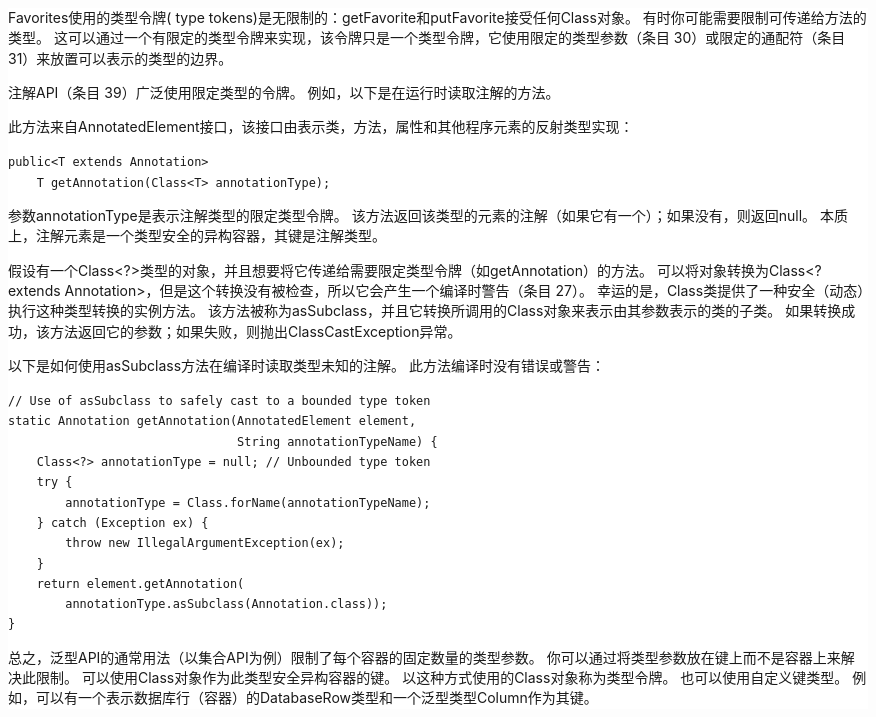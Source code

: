 Favorites使用的类型令牌( type tokens)是无限制的：getFavorite和putFavorite接受任何Class对象。 
有时你可能需要限制可传递给方法的类型。 
这可以通过一个有限定的类型令牌来实现，该令牌只是一个类型令牌，它使用限定的类型参数（条目 30）或限定的通配符（条目 31）来放置可以表示的类型的边界。

注解API（条目 39）广泛使用限定类型的令牌。 例如，以下是在运行时读取注解的方法。 

此方法来自AnnotatedElement接口，该接口由表示类，方法，属性和其他程序元素的反射类型实现：

    public<T extends Annotation>
        T getAnnotation(Class<T> annotationType);
        
参数annotationType是表示注解类型的限定类型令牌。 
该方法返回该类型的元素的注解（如果它有一个）；如果没有，则返回null。 本质上，注解元素是一个类型安全的异构容器，其键是注解类型。

假设有一个Class<?>类型的对象，并且想要将它传递给需要限定类型令牌（如getAnnotation）的方法。 
可以将对象转换为Class<? extends Annotation>，但是这个转换没有被检查，所以它会产生一个编译时警告（条目 27）。 
幸运的是，Class类提供了一种安全（动态）执行这种类型转换的实例方法。 
该方法被称为asSubclass，并且它转换所调用的Class对象来表示由其参数表示的类的子类。 
如果转换成功，该方法返回它的参数；如果失败，则抛出ClassCastException异常。

以下是如何使用asSubclass方法在编译时读取类型未知的注解。 此方法编译时没有错误或警告：

    // Use of asSubclass to safely cast to a bounded type token
    static Annotation getAnnotation(AnnotatedElement element,
                                    String annotationTypeName) {
        Class<?> annotationType = null; // Unbounded type token
        try {
            annotationType = Class.forName(annotationTypeName);
        } catch (Exception ex) {
            throw new IllegalArgumentException(ex);
        }
        return element.getAnnotation(
            annotationType.asSubclass(Annotation.class));
    }
    
总之，泛型API的通常用法（以集合API为例）限制了每个容器的固定数量的类型参数。 
你可以通过将类型参数放在键上而不是容器上来解决此限制。 
可以使用Class对象作为此类型安全异构容器的键。 
以这种方式使用的Class对象称为类型令牌。 
也可以使用自定义键类型。 
例如，可以有一个表示数据库行（容器）的DatabaseRow类型和一个泛型类型Column<T>作为其键。

